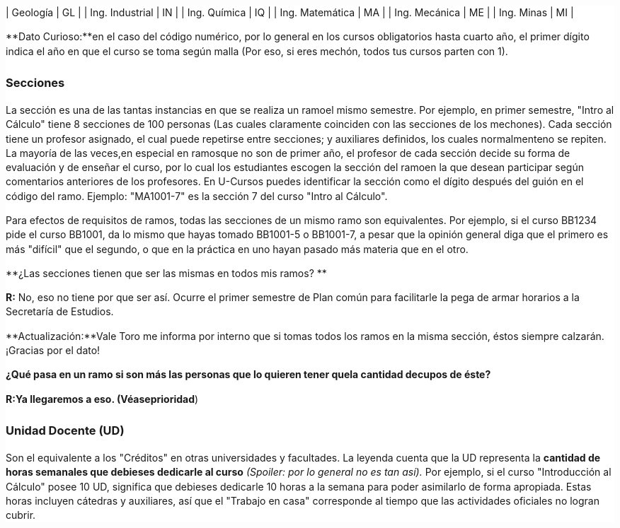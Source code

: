| Geología |  GL |
| Ing. Industrial |  IN |
| Ing. Química |  IQ |
| Ing. Matemática |  MA |
| Ing. Mecánica |  ME |
| Ing. Minas |  MI |

**Dato Curioso:**en el caso del código numérico, por lo general en los cursos obligatorios hasta cuarto año, el primer dígito indica el año en que el curso se toma según malla (Por eso, si eres mechón, todos tus cursos parten con 1).



### Secciones

La sección es una de las tantas instancias en que se realiza un ramoel mismo semestre. Por ejemplo, en primer semestre, "Intro al Cálculo" tiene 8 secciones de 100 personas (Las cuales claramente coinciden con las secciones de los mechones). Cada sección tiene un profesor asignado, el cual puede repetirse entre secciones; y auxiliares definidos, los cuales normalmenteno se repiten. La mayoría de las veces,en especial en ramosque no son de primer año, el profesor de cada sección decide su forma de evaluación y de enseñar el curso, por lo cual los estudiantes escogen la sección del ramoen la que desean participar según comentarios anteriores de los profesores. En U-Cursos puedes identificar la sección como el dígito después del guión en el código del ramo. Ejemplo: "MA1001-7" es la sección 7 del curso "Intro al Cálculo".

Para efectos de requisitos de ramos, todas las secciones de un mismo ramo son equivalentes. Por ejemplo, si el curso BB1234 pide el curso BB1001, da lo mismo que hayas tomado BB1001-5 o BB1001-7, a pesar que la opinión general diga que el primero es más "difícil" que el segundo, o que en la práctica en uno hayan pasado más materia que en el otro.

**¿Las secciones tienen que ser las mismas en todos mis ramos? **

**R:** No, eso no tiene por que ser así. Ocurre el primer semestre de Plan común para facilitarle la pega de armar horarios a la Secretaría de Estudios.

**Actualización:**Vale Toro me informa por interno que si tomas todos los ramos en la misma sección, éstos siempre calzarán. ¡Gracias por el dato!

**¿Qué pasa en un ramo si son más las personas que lo quieren tener quela cantidad decupos de éste?**

**R:**Ya llegaremos a eso. (Véase**prioridad**)



### Unidad Docente (UD)

Son el equivalente a los "Créditos" en otras universidades y facultades. La leyenda cuenta que la UD representa la **cantidad de horas semanales que debieses dedicarle al curso** _(Spoiler: por lo general no es tan así)._ Por ejemplo, si el curso "Introducción al Cálculo" posee 10 UD, significa que debieses dedicarle 10 horas a la semana para poder asimilarlo de forma apropiada. Estas horas incluyen cátedras y auxiliares, así que el "Trabajo en casa" corresponde al tiempo que las actividades oficiales no logran cubrir.
